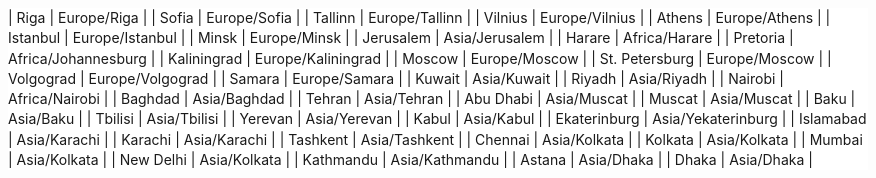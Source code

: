 | Riga                         | Europe/Riga                    |
| Sofia                        | Europe/Sofia                   |
| Tallinn                      | Europe/Tallinn                 |
| Vilnius                      | Europe/Vilnius                 |
| Athens                       | Europe/Athens                  |
| Istanbul                     | Europe/Istanbul                |
| Minsk                        | Europe/Minsk                   |
| Jerusalem                    | Asia/Jerusalem                 |
| Harare                       | Africa/Harare                  |
| Pretoria                     | Africa/Johannesburg            |
| Kaliningrad                  | Europe/Kaliningrad             |
| Moscow                       | Europe/Moscow                  |
| St. Petersburg               | Europe/Moscow                  |
| Volgograd                    | Europe/Volgograd               |
| Samara                       | Europe/Samara                  |
| Kuwait                       | Asia/Kuwait                    |
| Riyadh                       | Asia/Riyadh                    |
| Nairobi                      | Africa/Nairobi                 |
| Baghdad                      | Asia/Baghdad                   |
| Tehran                       | Asia/Tehran                    |
| Abu Dhabi                    | Asia/Muscat                    |
| Muscat                       | Asia/Muscat                    |
| Baku                         | Asia/Baku                      |
| Tbilisi                      | Asia/Tbilisi                   |
| Yerevan                      | Asia/Yerevan                   |
| Kabul                        | Asia/Kabul                     |
| Ekaterinburg                 | Asia/Yekaterinburg             |
| Islamabad                    | Asia/Karachi                   |
| Karachi                      | Asia/Karachi                   |
| Tashkent                     | Asia/Tashkent                  |
| Chennai                      | Asia/Kolkata                   |
| Kolkata                      | Asia/Kolkata                   |
| Mumbai                       | Asia/Kolkata                   |
| New Delhi                    | Asia/Kolkata                   |
| Kathmandu                    | Asia/Kathmandu                 |
| Astana                       | Asia/Dhaka                     |
| Dhaka                        | Asia/Dhaka                     |